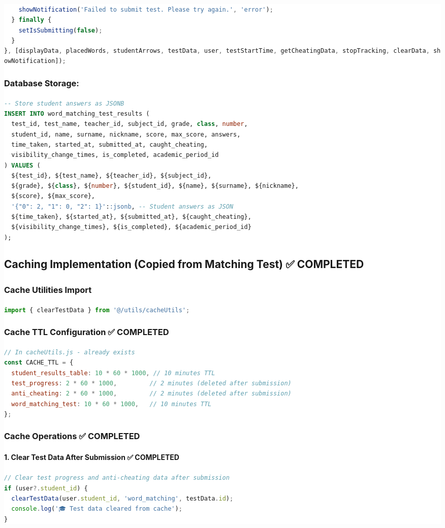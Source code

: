 ```javascript
    showNotification('Failed to submit test. Please try again.', 'error');
  } finally {
    setIsSubmitting(false);
  }
}, [displayData, placedWords, studentArrows, testData, user, testStartTime, getCheatingData, stopTracking, clearData, showNotification]);
```

### Database Storage:
```sql
-- Store student answers as JSONB
INSERT INTO word_matching_test_results (
  test_id, test_name, teacher_id, subject_id, grade, class, number,
  student_id, name, surname, nickname, score, max_score, answers,
  time_taken, started_at, submitted_at, caught_cheating, 
  visibility_change_times, is_completed, academic_period_id
) VALUES (
  ${test_id}, ${test_name}, ${teacher_id}, ${subject_id}, 
  ${grade}, ${class}, ${number}, ${student_id}, ${name}, ${surname}, ${nickname},
  ${score}, ${max_score}, 
  '{"0": 2, "1": 0, "2": 1}'::jsonb, -- Student answers as JSON
  ${time_taken}, ${started_at}, ${submitted_at}, ${caught_cheating},
  ${visibility_change_times}, ${is_completed}, ${academic_period_id}
);
```

## Caching Implementation (Copied from Matching Test) ✅ COMPLETED

### Cache Utilities Import
```javascript
import { clearTestData } from '@/utils/cacheUtils';
```

### Cache TTL Configuration ✅ COMPLETED
```javascript
// In cacheUtils.js - already exists
const CACHE_TTL = {
  student_results_table: 10 * 60 * 1000, // 10 minutes TTL
  test_progress: 2 * 60 * 1000,         // 2 minutes (deleted after submission)
  anti_cheating: 2 * 60 * 1000,         // 2 minutes (deleted after submission)
  word_matching_test: 10 * 60 * 1000,   // 10 minutes TTL
};
```

### Cache Operations ✅ COMPLETED

#### 1. Clear Test Data After Submission ✅ COMPLETED
```javascript
// Clear test progress and anti-cheating data after submission
if (user?.student_id) {
  clearTestData(user.student_id, 'word_matching', testData.id);
  console.log('🎓 Test data cleared from cache');
}
```
